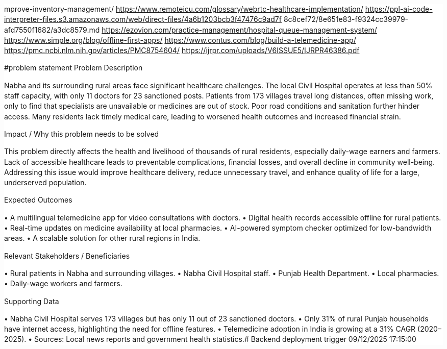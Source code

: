  mprove-inventory-management/
 https://www.remoteicu.com/glossary/webrtc-healthcare-implementation/
 https://ppl-ai-code-interpreter-files.s3.amazonaws.com/web/direct-files/4a6b1203bcb3f47476c9ad7f
 8c8cef72/8e651e83-f9324cc39979-afd7550f1682/a3dc8579.md
 https://ezovion.com/practice-management/hospital-queue-management-system/
 https://www.simple.org/blog/offline-first-apps/
 https://www.contus.com/blog/build-a-telemedicine-app/
 https://pmc.ncbi.nlm.nih.gov/articles/PMC8754604/
 https://ijrpr.com/uploads/V6ISSUE5/IJRPR46386.pdf


 #problem statement 
 Problem Description

Nabha and its surrounding rural areas face significant healthcare challenges. The local Civil Hospital operates at less than 50% staff capacity, with only 11 doctors for 23 sanctioned posts. Patients from 173 villages travel long distances, often missing work, only to find that specialists are unavailable or medicines are out of stock. Poor road conditions and sanitation further hinder access. Many residents lack timely medical care, leading to worsened health outcomes and increased financial strain.

Impact / Why this problem needs to be solved

This problem directly affects the health and livelihood of thousands of rural residents, especially daily-wage earners and farmers. Lack of accessible healthcare leads to preventable complications, financial losses, and overall decline in community well-being. Addressing this issue would improve healthcare delivery, reduce unnecessary travel, and enhance quality of life for a large, underserved population.

Expected Outcomes

• A multilingual telemedicine app for video consultations with doctors.
• Digital health records accessible offline for rural patients.
• Real-time updates on medicine availability at local pharmacies.
• AI-powered symptom checker optimized for low-bandwidth areas.
• A scalable solution for other rural regions in India.

Relevant Stakeholders / Beneficiaries

• Rural patients in Nabha and surrounding villages.
• Nabha Civil Hospital staff.
• Punjab Health Department.
• Local pharmacies.
• Daily-wage workers and farmers.

Supporting Data

• Nabha Civil Hospital serves 173 villages but has only 11 out of 23 sanctioned doctors.
• Only 31% of rural Punjab households have internet access, highlighting the need for offline features.
• Telemedicine adoption in India is growing at a 31% CAGR (2020–2025).
• Sources: Local news reports and government health statistics.#   B a c k e n d   d e p l o y m e n t   t r i g g e r   0 9 / 1 2 / 2 0 2 5   1 7 : 1 5 : 0 0 
 
 